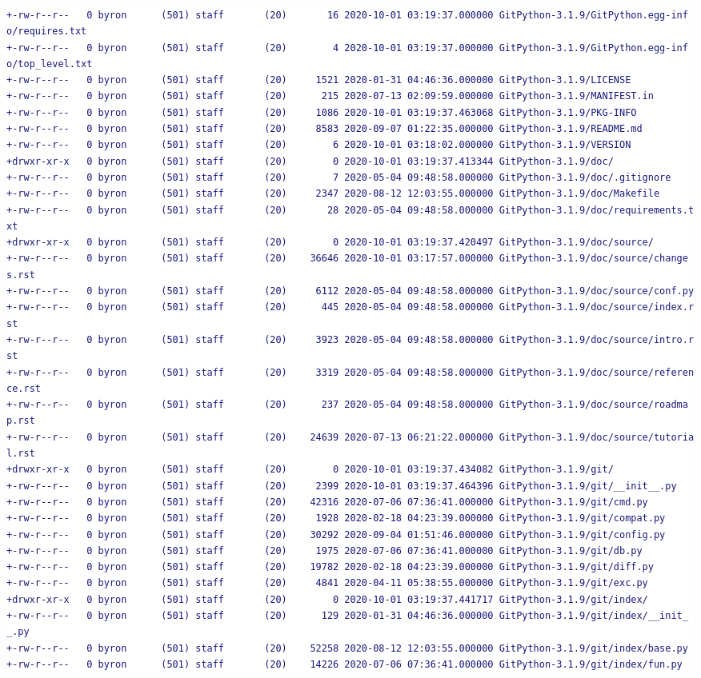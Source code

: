 ```diff
+-rw-r--r--   0 byron      (501) staff       (20)       16 2020-10-01 03:19:37.000000 GitPython-3.1.9/GitPython.egg-info/requires.txt
+-rw-r--r--   0 byron      (501) staff       (20)        4 2020-10-01 03:19:37.000000 GitPython-3.1.9/GitPython.egg-info/top_level.txt
+-rw-r--r--   0 byron      (501) staff       (20)     1521 2020-01-31 04:46:36.000000 GitPython-3.1.9/LICENSE
+-rw-r--r--   0 byron      (501) staff       (20)      215 2020-07-13 02:09:59.000000 GitPython-3.1.9/MANIFEST.in
+-rw-r--r--   0 byron      (501) staff       (20)     1086 2020-10-01 03:19:37.463068 GitPython-3.1.9/PKG-INFO
+-rw-r--r--   0 byron      (501) staff       (20)     8583 2020-09-07 01:22:35.000000 GitPython-3.1.9/README.md
+-rw-r--r--   0 byron      (501) staff       (20)        6 2020-10-01 03:18:02.000000 GitPython-3.1.9/VERSION
+drwxr-xr-x   0 byron      (501) staff       (20)        0 2020-10-01 03:19:37.413344 GitPython-3.1.9/doc/
+-rw-r--r--   0 byron      (501) staff       (20)        7 2020-05-04 09:48:58.000000 GitPython-3.1.9/doc/.gitignore
+-rw-r--r--   0 byron      (501) staff       (20)     2347 2020-08-12 12:03:55.000000 GitPython-3.1.9/doc/Makefile
+-rw-r--r--   0 byron      (501) staff       (20)       28 2020-05-04 09:48:58.000000 GitPython-3.1.9/doc/requirements.txt
+drwxr-xr-x   0 byron      (501) staff       (20)        0 2020-10-01 03:19:37.420497 GitPython-3.1.9/doc/source/
+-rw-r--r--   0 byron      (501) staff       (20)    36646 2020-10-01 03:17:57.000000 GitPython-3.1.9/doc/source/changes.rst
+-rw-r--r--   0 byron      (501) staff       (20)     6112 2020-05-04 09:48:58.000000 GitPython-3.1.9/doc/source/conf.py
+-rw-r--r--   0 byron      (501) staff       (20)      445 2020-05-04 09:48:58.000000 GitPython-3.1.9/doc/source/index.rst
+-rw-r--r--   0 byron      (501) staff       (20)     3923 2020-05-04 09:48:58.000000 GitPython-3.1.9/doc/source/intro.rst
+-rw-r--r--   0 byron      (501) staff       (20)     3319 2020-05-04 09:48:58.000000 GitPython-3.1.9/doc/source/reference.rst
+-rw-r--r--   0 byron      (501) staff       (20)      237 2020-05-04 09:48:58.000000 GitPython-3.1.9/doc/source/roadmap.rst
+-rw-r--r--   0 byron      (501) staff       (20)    24639 2020-07-13 06:21:22.000000 GitPython-3.1.9/doc/source/tutorial.rst
+drwxr-xr-x   0 byron      (501) staff       (20)        0 2020-10-01 03:19:37.434082 GitPython-3.1.9/git/
+-rw-r--r--   0 byron      (501) staff       (20)     2399 2020-10-01 03:19:37.464396 GitPython-3.1.9/git/__init__.py
+-rw-r--r--   0 byron      (501) staff       (20)    42316 2020-07-06 07:36:41.000000 GitPython-3.1.9/git/cmd.py
+-rw-r--r--   0 byron      (501) staff       (20)     1928 2020-02-18 04:23:39.000000 GitPython-3.1.9/git/compat.py
+-rw-r--r--   0 byron      (501) staff       (20)    30292 2020-09-04 01:51:46.000000 GitPython-3.1.9/git/config.py
+-rw-r--r--   0 byron      (501) staff       (20)     1975 2020-07-06 07:36:41.000000 GitPython-3.1.9/git/db.py
+-rw-r--r--   0 byron      (501) staff       (20)    19782 2020-02-18 04:23:39.000000 GitPython-3.1.9/git/diff.py
+-rw-r--r--   0 byron      (501) staff       (20)     4841 2020-04-11 05:38:55.000000 GitPython-3.1.9/git/exc.py
+drwxr-xr-x   0 byron      (501) staff       (20)        0 2020-10-01 03:19:37.441717 GitPython-3.1.9/git/index/
+-rw-r--r--   0 byron      (501) staff       (20)      129 2020-01-31 04:46:36.000000 GitPython-3.1.9/git/index/__init__.py
+-rw-r--r--   0 byron      (501) staff       (20)    52258 2020-08-12 12:03:55.000000 GitPython-3.1.9/git/index/base.py
+-rw-r--r--   0 byron      (501) staff       (20)    14226 2020-07-06 07:36:41.000000 GitPython-3.1.9/git/index/fun.py
```